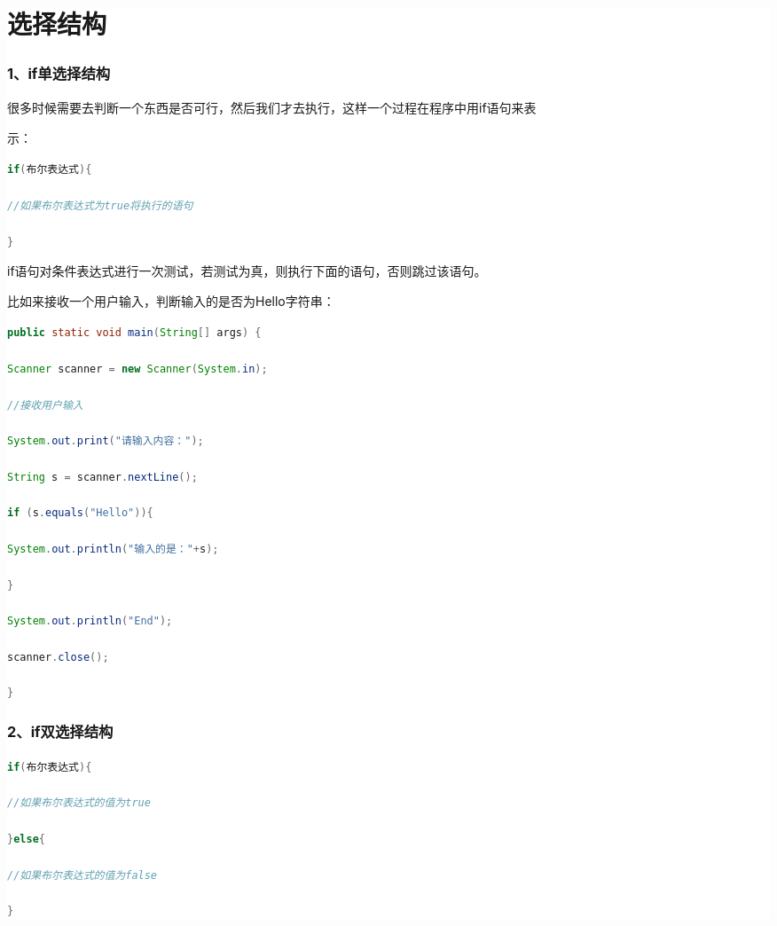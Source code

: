 # **选择结构** 

### 1、if单选择结构

很多时候需要去判断一个东西是否可行，然后我们才去执行，这样一个过程在程序中用if语句来表

示：

```java
if(布尔表达式){ 

//如果布尔表达式为true将执行的语句 

} 
```

if语句对条件表达式进行一次测试，若测试为真，则执行下面的语句，否则跳过该语句。

比如来接收一个用户输入，判断输入的是否为Hello字符串：

```java
public static void main(String[] args) { 

Scanner scanner = new Scanner(System.in); 

//接收用户输入 

System.out.print("请输入内容："); 

String s = scanner.nextLine(); 

if (s.equals("Hello")){ 

System.out.println("输入的是："+s); 

}

System.out.println("End"); 

scanner.close(); 

} 
```

### 2、if双选择结构

```java
if(布尔表达式){ 

//如果布尔表达式的值为true 

}else{ 

//如果布尔表达式的值为false 

} 
```
